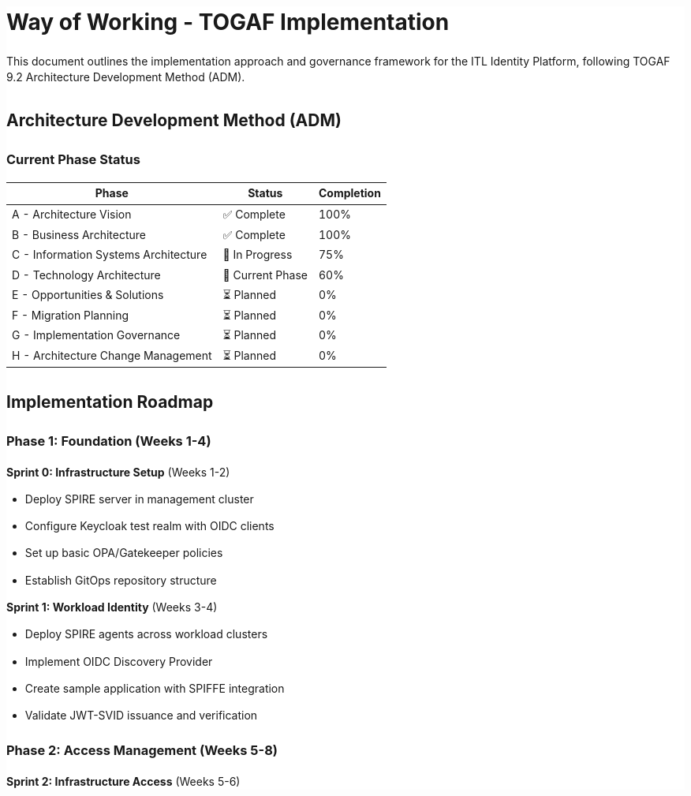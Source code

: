 # Way of Working - TOGAF Implementation

This document outlines the implementation approach and governance framework for the ITL Identity Platform, following TOGAF 9.2 Architecture Development Method (ADM).

## Architecture Development Method (ADM)

### Current Phase Status

| Phase | Status | Completion |
|-------|--------|------------|
| A - Architecture Vision | ✅ Complete | 100% |
| B - Business Architecture | ✅ Complete | 100% |
| C - Information Systems Architecture | 🔄 In Progress | 75% |
| D - Technology Architecture | 🔄 Current Phase | 60% |
| E - Opportunities & Solutions | ⏳ Planned | 0% |
| F - Migration Planning | ⏳ Planned | 0% |
| G - Implementation Governance | ⏳ Planned | 0% |
| H - Architecture Change Management | ⏳ Planned | 0% |

## Implementation Roadmap

### Phase 1: Foundation (Weeks 1-4)

**Sprint 0: Infrastructure Setup** (Weeks 1-2)

- Deploy SPIRE server in management cluster

- Configure Keycloak test realm with OIDC clients

- Set up basic OPA/Gatekeeper policies

- Establish GitOps repository structure

**Sprint 1: Workload Identity** (Weeks 3-4)

- Deploy SPIRE agents across workload clusters

- Implement OIDC Discovery Provider

- Create sample application with SPIFFE integration

- Validate JWT-SVID issuance and verification

### Phase 2: Access Management (Weeks 5-8)

**Sprint 2: Infrastructure Access** (Weeks 5-6)
